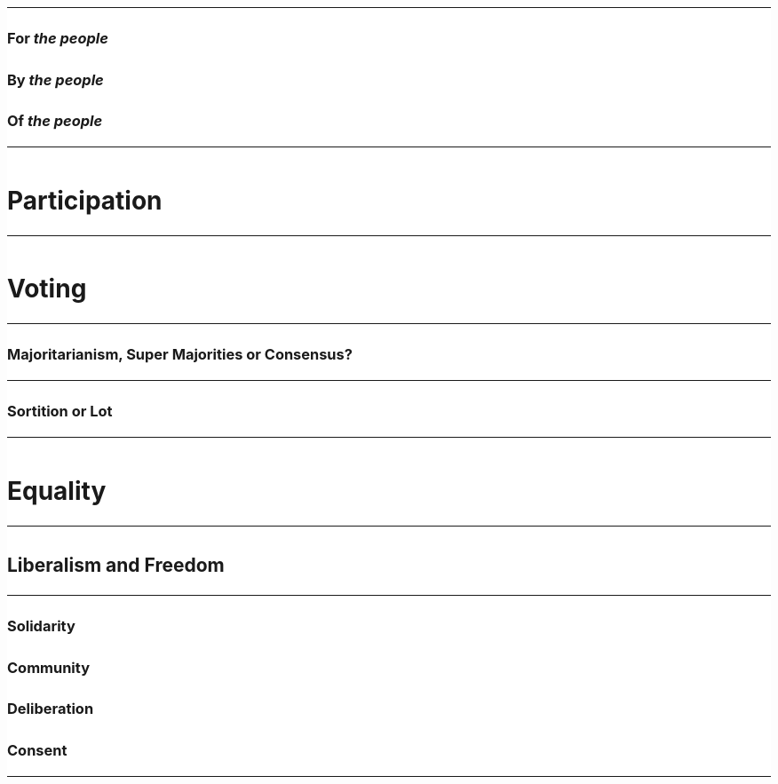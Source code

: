 

---

### For _the people_
### By _the people_
### Of _the people_

---

# Participation



---

# Voting



---

### Majoritarianism, Super Majorities or Consensus?



---

### Sortition or Lot



---

# Equality



---

## Liberalism and Freedom



---

### Solidarity
### Community
### Deliberation 
### Consent

---